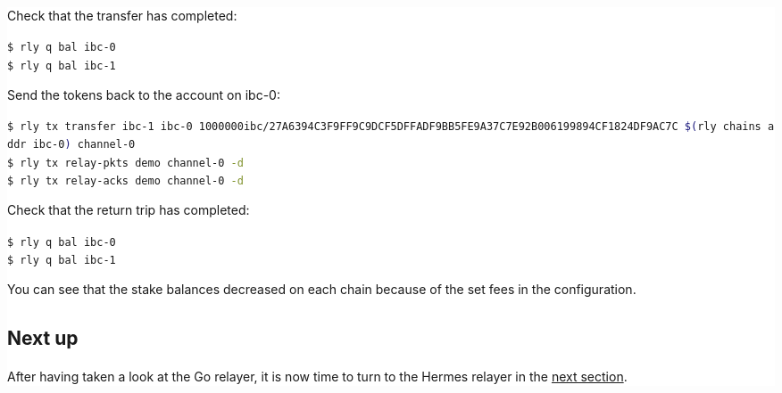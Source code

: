 Check that the transfer has completed:

```sh
$ rly q bal ibc-0
$ rly q bal ibc-1
```

Send the tokens back to the account on ibc-0:

```sh
$ rly tx transfer ibc-1 ibc-0 1000000ibc/27A6394C3F9FF9C9DCF5DFFADF9BB5FE9A37C7E92B006199894CF1824DF9AC7C $(rly chains addr ibc-0) channel-0
$ rly tx relay-pkts demo channel-0 -d
$ rly tx relay-acks demo channel-0 -d
```

Check that the return trip has completed:

```sh
$ rly q bal ibc-0
$ rly q bal ibc-1
```

You can see that the stake balances decreased on each chain because of the set fees in the configuration.

## Next up

After having taken a look at the Go relayer, it is now time to turn to the Hermes relayer in the [next section](./hermes-relayer.md).
